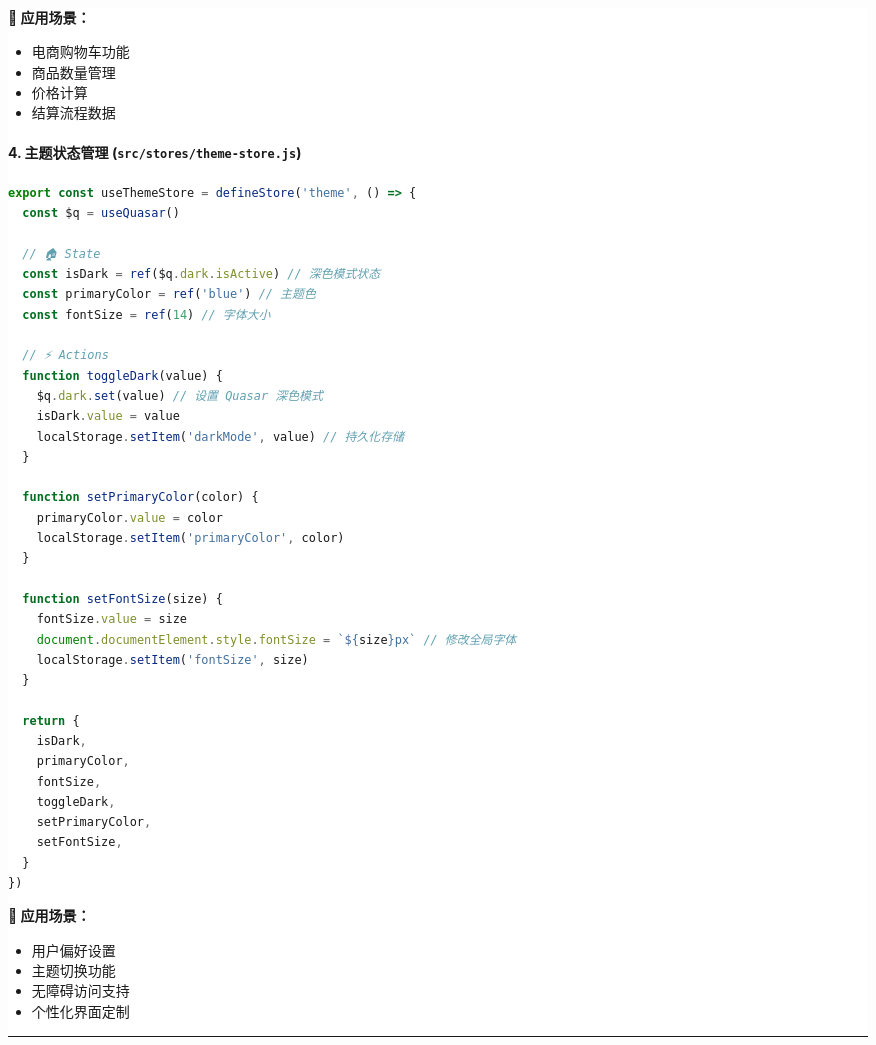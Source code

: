 **🎯 应用场景：**

- 电商购物车功能
- 商品数量管理
- 价格计算
- 结算流程数据

#### 4. **主题状态管理** (`src/stores/theme-store.js`)

```javascript
export const useThemeStore = defineStore('theme', () => {
  const $q = useQuasar()

  // 🏠 State
  const isDark = ref($q.dark.isActive) // 深色模式状态
  const primaryColor = ref('blue') // 主题色
  const fontSize = ref(14) // 字体大小

  // ⚡ Actions
  function toggleDark(value) {
    $q.dark.set(value) // 设置 Quasar 深色模式
    isDark.value = value
    localStorage.setItem('darkMode', value) // 持久化存储
  }

  function setPrimaryColor(color) {
    primaryColor.value = color
    localStorage.setItem('primaryColor', color)
  }

  function setFontSize(size) {
    fontSize.value = size
    document.documentElement.style.fontSize = `${size}px` // 修改全局字体
    localStorage.setItem('fontSize', size)
  }

  return {
    isDark,
    primaryColor,
    fontSize,
    toggleDark,
    setPrimaryColor,
    setFontSize,
  }
})
```

**🎯 应用场景：**

- 用户偏好设置
- 主题切换功能
- 无障碍访问支持
- 个性化界面定制

---